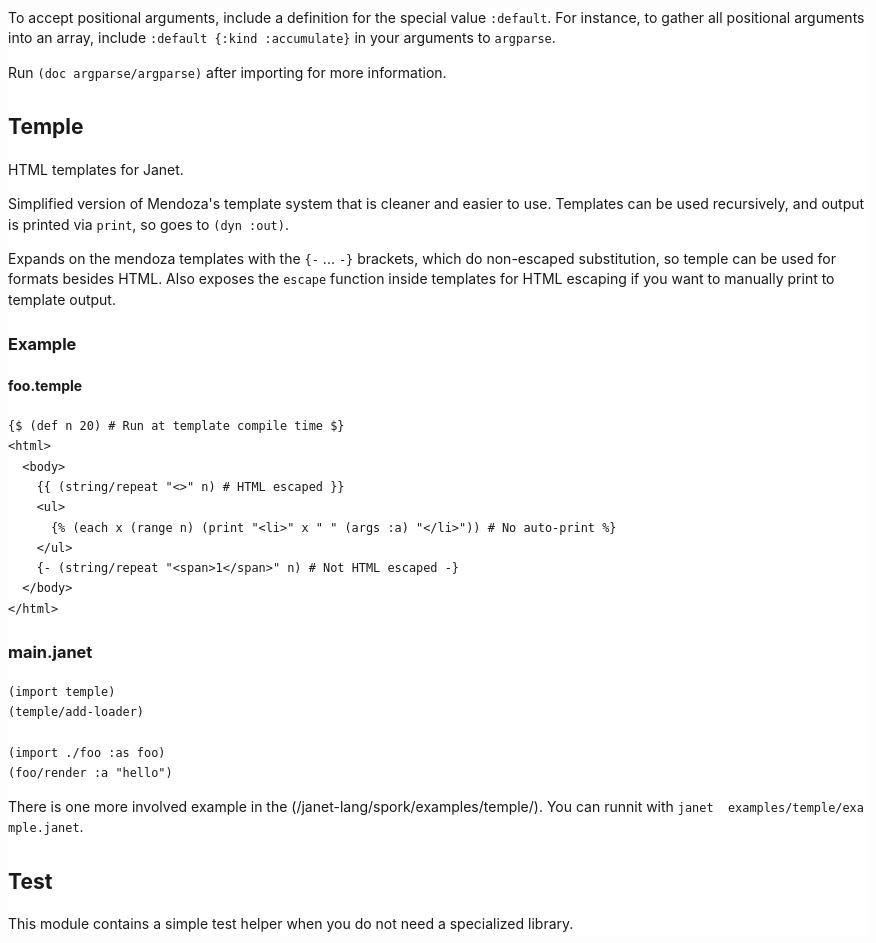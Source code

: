 To accept positional arguments, include a definition for the special
value `:default`. For instance, to gather all positional arguments
into an array, include `:default {:kind :accumulate}` in your
arguments to `argparse`.

Run `(doc argparse/argparse)` after importing for more information.

## Temple

HTML templates for Janet.

Simplified version of Mendoza's template system that is cleaner and easier to use.
Templates can be used recursively, and output is printed via `print`, so goes to
`(dyn :out)`.

Expands on the mendoza templates with the `{-` ... `-}` brackets, which do non-escaped
substitution, so temple can be used for formats besides HTML.
Also exposes the `escape` function inside templates for HTML escaping
if you want to manually print to template output.

### Example

#### foo.temple

```
{$ (def n 20) # Run at template compile time $}
<html>
  <body>
    {{ (string/repeat "<>" n) # HTML escaped }}
    <ul>
      {% (each x (range n) (print "<li>" x " " (args :a) "</li>")) # No auto-print %}
    </ul>
    {- (string/repeat "<span>1</span>" n) # Not HTML escaped -}
  </body>
</html>
```

### main.janet

```
(import temple)
(temple/add-loader)

(import ./foo :as foo)
(foo/render :a "hello")
```

There is one more involved example in the (/janet-lang/spork/examples/temple/). You
can runnit with `janet  examples/temple/example.janet`.

## Test

This module contains a simple test helper when you do not need a specialized
library.
